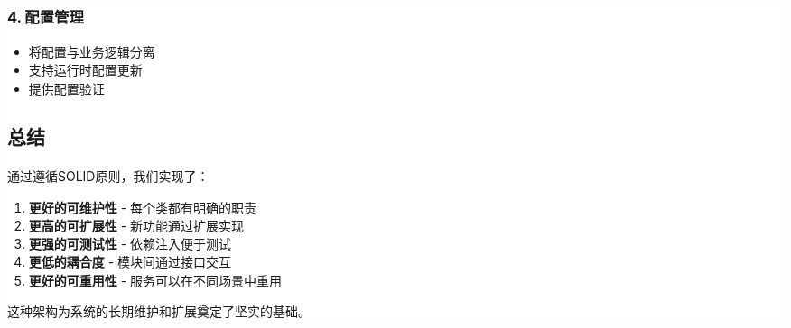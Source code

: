 ### 4. 配置管理
- 将配置与业务逻辑分离
- 支持运行时配置更新
- 提供配置验证

## 总结

通过遵循SOLID原则，我们实现了：

1. **更好的可维护性** - 每个类都有明确的职责
2. **更高的可扩展性** - 新功能通过扩展实现
3. **更强的可测试性** - 依赖注入便于测试
4. **更低的耦合度** - 模块间通过接口交互
5. **更好的可重用性** - 服务可以在不同场景中重用

这种架构为系统的长期维护和扩展奠定了坚实的基础。 